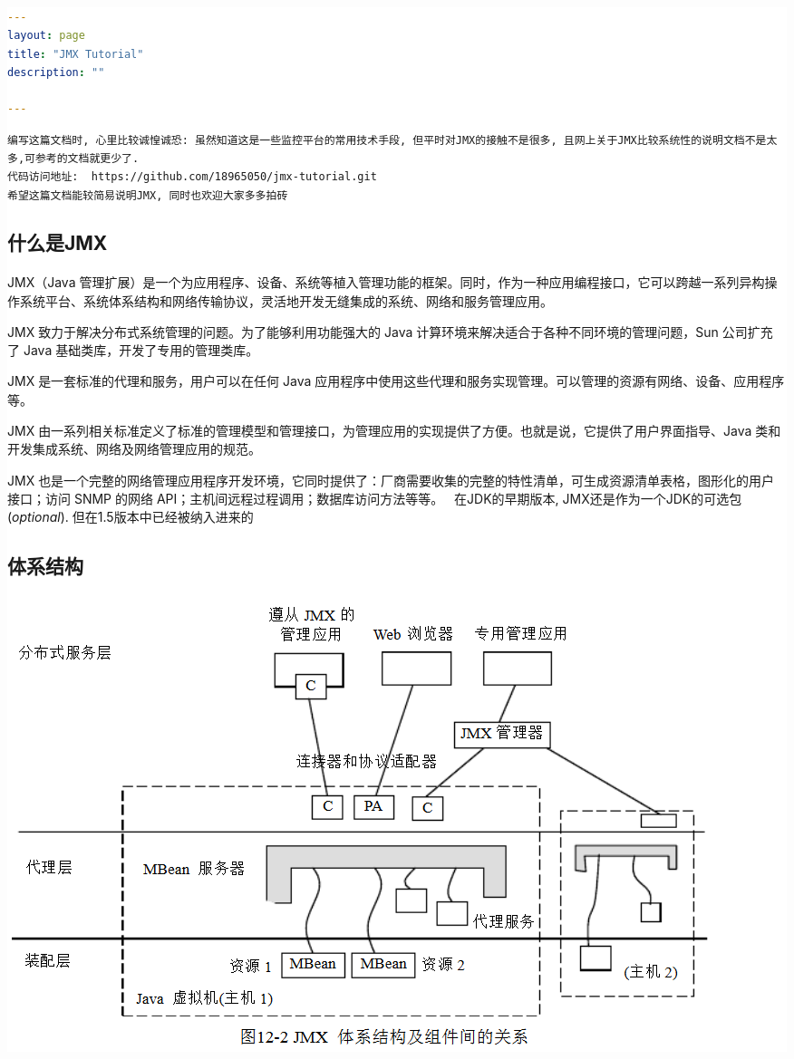 ```yaml
---
layout: page
title: "JMX Tutorial"
description: ""

---
```

       
    编写这篇文档时, 心里比较诚惶诚恐: 虽然知道这是一些监控平台的常用技术手段, 但平时对JMX的接触不是很多, 且网上关于JMX比较系统性的说明文档不是太多,可参考的文档就更少了.
	代码访问地址:  https://github.com/18965050/jmx-tutorial.git
    希望这篇文档能较简易说明JMX, 同时也欢迎大家多多拍砖

## 什么是JMX
JMX（Java 管理扩展）是一个为应用程序、设备、系统等植入管理功能的框架。同时，作为一种应用编程接口，它可以跨越一系列异构操作系统平台、系统体系结构和网络传输协议，灵活地开发无缝集成的系统、网络和服务管理应用。 

JMX 致力于解决分布式系统管理的问题。为了能够利用功能强大的 Java 计算环境来解决适合于各种不同环境的管理问题，Sun 公司扩充了 Java 基础类库，开发了专用的管理类库。 

JMX 是一套标准的代理和服务，用户可以在任何 Java 应用程序中使用这些代理和服务实现管理。可以管理的资源有网络、设备、应用程序等。

JMX 由一系列相关标准定义了标准的管理模型和管理接口，为管理应用的实现提供了方便。也就是说，它提供了用户界面指导、Java 类和开发集成系统、网络及网络管理应用的规范。

JMX 也是一个完整的网络管理应用程序开发环境，它同时提供了：厂商需要收集的完整的特性清单，可生成资源清单表格，图形化的用户接口；访问 SNMP 的网络 API；主机间远程过程调用；数据库访问方法等等。
 
在JDK的早期版本, JMX还是作为一个JDK的可选包(*optional*). 但在1.5版本中已经被纳入进来的

## 体系结构
![jmx体系结构](../assets/attachment/img/work/jmx-tutorial/jmx-archetecture.png)
